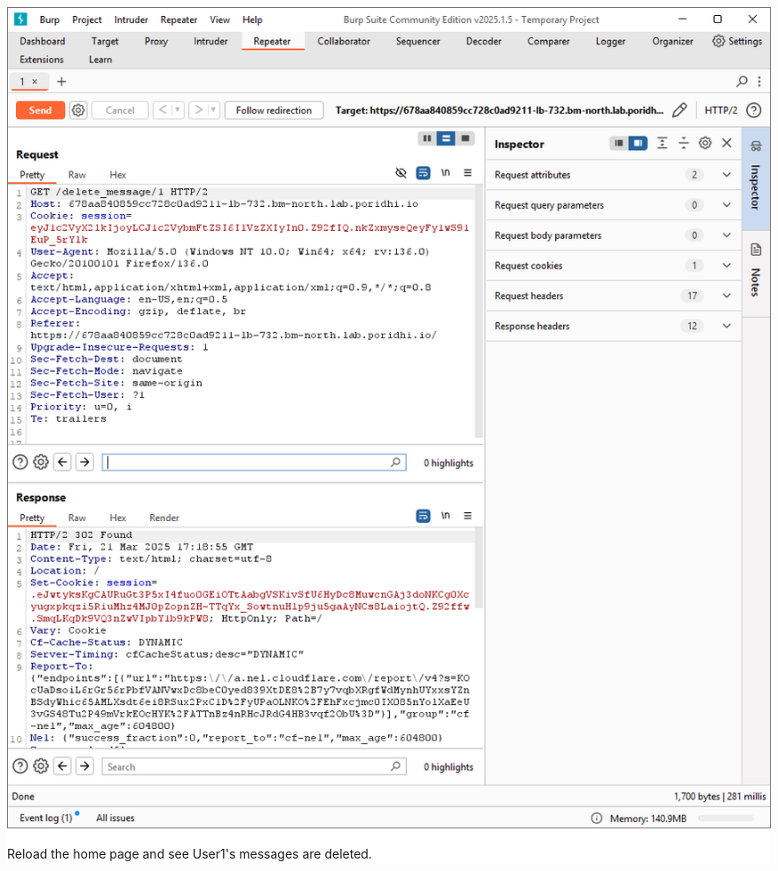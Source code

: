![Successful IDOR Exploitation](assets/message1dlt.png)

Reload the home page and see User1's messages are deleted.
